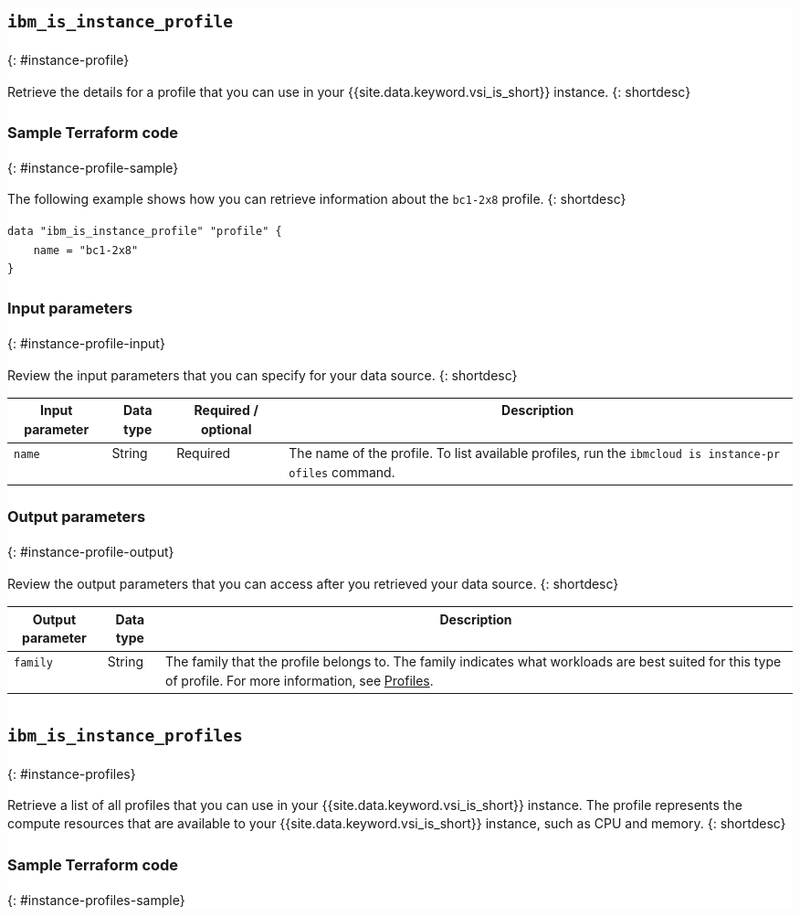 ## `ibm_is_instance_profile` 
{: #instance-profile}

Retrieve the details for a profile that you can use in your {{site.data.keyword.vsi_is_short}} instance.
{: shortdesc}

### Sample Terraform code
{: #instance-profile-sample}

The following example shows how you can retrieve information about the `bc1-2x8` profile. 
{: shortdesc}

```
data "ibm_is_instance_profile" "profile" {
	name = "bc1-2x8"
}
```

### Input parameters
{: #instance-profile-input}

Review the input parameters that you can specify for your data source. 
{: shortdesc}

| Input parameter | Data type | Required / optional | Description |
| ------------- |-------------| ----- | -------------- |
| `name` | String | Required | The name of the profile. To list available profiles, run the `ibmcloud is instance-profiles` command.|

### Output parameters
{: #instance-profile-output}

Review the output parameters that you can access after you retrieved your data source. 
{: shortdesc}

| Output parameter | Data type | Description |
| ------------- |-------------| -------------- |
| `family` | String | The family that the profile belongs to. The family indicates what workloads are best suited for this type of profile. For more information, see [Profiles](/docs/vpc?topic=vpc-profiles).  |







## `ibm_is_instance_profiles`
{: #instance-profiles}

Retrieve a list of all profiles that you can use in your {{site.data.keyword.vsi_is_short}} instance. The profile represents the compute resources that are available to your {{site.data.keyword.vsi_is_short}} instance, such as CPU and memory.
{: shortdesc}

### Sample Terraform code
{: #instance-profiles-sample}
